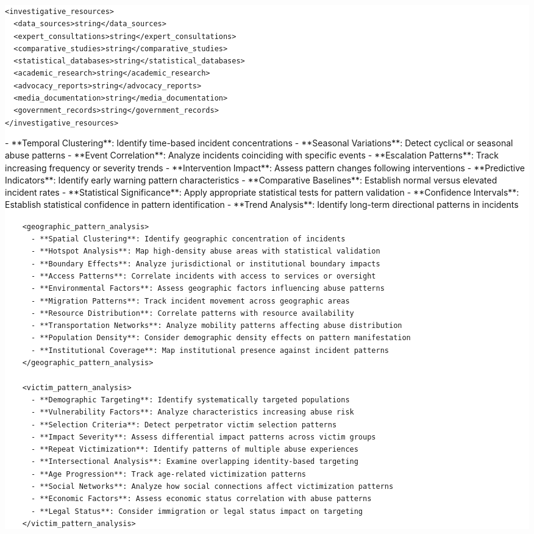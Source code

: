     <investigative_resources>
      <data_sources>string</data_sources>
      <expert_consultations>string</expert_consultations>
      <comparative_studies>string</comparative_studies>
      <statistical_databases>string</statistical_databases>
      <academic_research>string</academic_research>
      <advocacy_reports>string</advocacy_reports>
      <media_documentation>string</media_documentation>
      <government_records>string</government_records>
    </investigative_resources>
  </context>
  
  <instructions>
    <pattern_analysis_framework>
      <incident_pattern_identification>
        <frequency_analysis>
          - **Temporal Clustering**: Identify time-based incident concentrations
          - **Seasonal Variations**: Detect cyclical or seasonal abuse patterns
          - **Event Correlation**: Analyze incidents coinciding with specific events
          - **Escalation Patterns**: Track increasing frequency or severity trends
          - **Intervention Impact**: Assess pattern changes following interventions
          - **Predictive Indicators**: Identify early warning pattern characteristics
          - **Comparative Baselines**: Establish normal versus elevated incident rates
          - **Statistical Significance**: Apply appropriate statistical tests for pattern validation
          - **Confidence Intervals**: Establish statistical confidence in pattern identification
          - **Trend Analysis**: Identify long-term directional patterns in incidents
        </frequency_analysis>
        
        <geographic_pattern_analysis>
          - **Spatial Clustering**: Identify geographic concentration of incidents
          - **Hotspot Analysis**: Map high-density abuse areas with statistical validation
          - **Boundary Effects**: Analyze jurisdictional or institutional boundary impacts
          - **Access Patterns**: Correlate incidents with access to services or oversight
          - **Environmental Factors**: Assess geographic factors influencing abuse patterns
          - **Migration Patterns**: Track incident movement across geographic areas
          - **Resource Distribution**: Correlate patterns with resource availability
          - **Transportation Networks**: Analyze mobility patterns affecting abuse distribution
          - **Population Density**: Consider demographic density effects on pattern manifestation
          - **Institutional Coverage**: Map institutional presence against incident patterns
        </geographic_pattern_analysis>
        
        <victim_pattern_analysis>
          - **Demographic Targeting**: Identify systematically targeted populations
          - **Vulnerability Factors**: Analyze characteristics increasing abuse risk
          - **Selection Criteria**: Detect perpetrator victim selection patterns
          - **Impact Severity**: Assess differential impact patterns across victim groups
          - **Repeat Victimization**: Identify patterns of multiple abuse experiences
          - **Intersectional Analysis**: Examine overlapping identity-based targeting
          - **Age Progression**: Track age-related victimization patterns
          - **Social Networks**: Analyze how social connections affect victimization patterns
          - **Economic Factors**: Assess economic status correlation with abuse patterns
          - **Legal Status**: Consider immigration or legal status impact on targeting
        </victim_pattern_analysis>
        